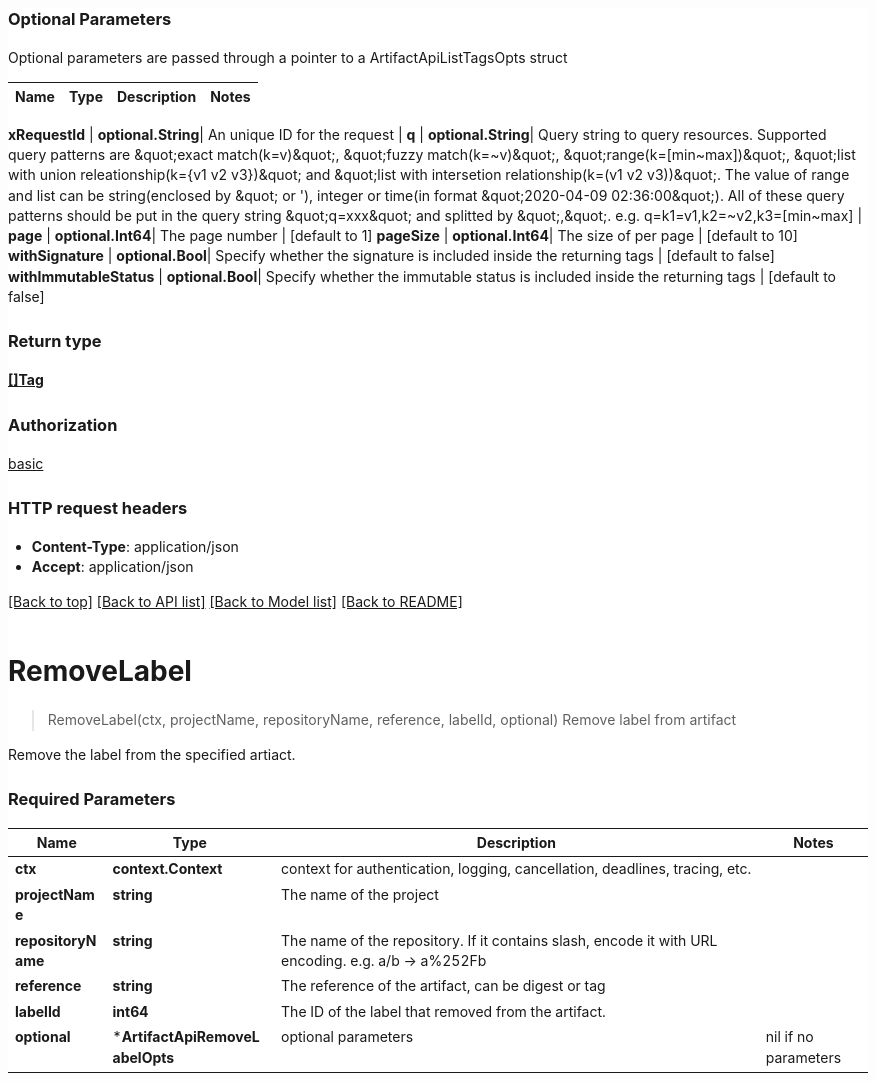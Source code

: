 ### Optional Parameters
Optional parameters are passed through a pointer to a ArtifactApiListTagsOpts struct

Name | Type | Description  | Notes
------------- | ------------- | ------------- | -------------



 **xRequestId** | **optional.String**| An unique ID for the request | 
 **q** | **optional.String**| Query string to query resources. Supported query patterns are \&quot;exact match(k&#x3D;v)\&quot;, \&quot;fuzzy match(k&#x3D;~v)\&quot;, \&quot;range(k&#x3D;[min~max])\&quot;, \&quot;list with union releationship(k&#x3D;{v1 v2 v3})\&quot; and \&quot;list with intersetion relationship(k&#x3D;(v1 v2 v3))\&quot;. The value of range and list can be string(enclosed by \&quot; or &#39;), integer or time(in format \&quot;2020-04-09 02:36:00\&quot;). All of these query patterns should be put in the query string \&quot;q&#x3D;xxx\&quot; and splitted by \&quot;,\&quot;. e.g. q&#x3D;k1&#x3D;v1,k2&#x3D;~v2,k3&#x3D;[min~max] | 
 **page** | **optional.Int64**| The page number | [default to 1]
 **pageSize** | **optional.Int64**| The size of per page | [default to 10]
 **withSignature** | **optional.Bool**| Specify whether the signature is included inside the returning tags | [default to false]
 **withImmutableStatus** | **optional.Bool**| Specify whether the immutable status is included inside the returning tags | [default to false]

### Return type

[**[]Tag**](Tag.md)

### Authorization

[basic](../README.md#basic)

### HTTP request headers

 - **Content-Type**: application/json
 - **Accept**: application/json

[[Back to top]](#) [[Back to API list]](../README.md#documentation-for-api-endpoints) [[Back to Model list]](../README.md#documentation-for-models) [[Back to README]](../README.md)

# **RemoveLabel**
> RemoveLabel(ctx, projectName, repositoryName, reference, labelId, optional)
Remove label from artifact

Remove the label from the specified artiact.

### Required Parameters

Name | Type | Description  | Notes
------------- | ------------- | ------------- | -------------
 **ctx** | **context.Context** | context for authentication, logging, cancellation, deadlines, tracing, etc.
  **projectName** | **string**| The name of the project | 
  **repositoryName** | **string**| The name of the repository. If it contains slash, encode it with URL encoding. e.g. a/b -&gt; a%252Fb | 
  **reference** | **string**| The reference of the artifact, can be digest or tag | 
  **labelId** | **int64**| The ID of the label that removed from the artifact. | 
 **optional** | ***ArtifactApiRemoveLabelOpts** | optional parameters | nil if no parameters
